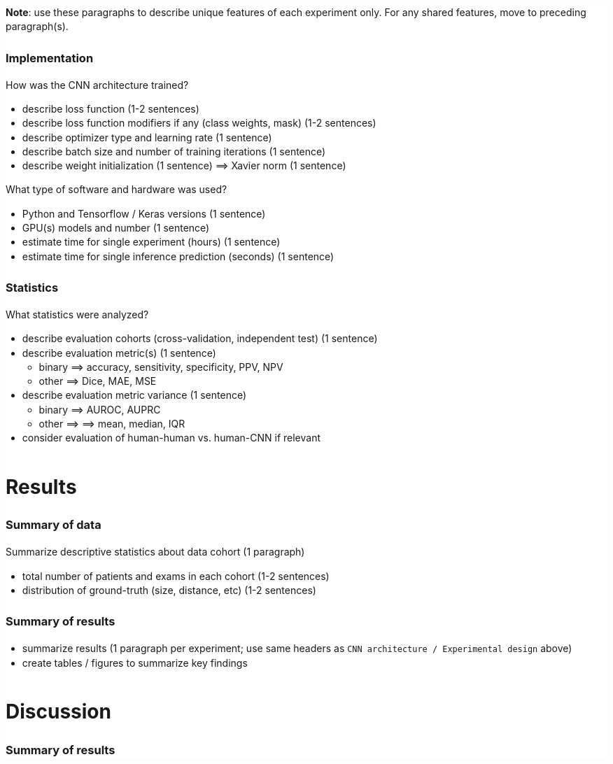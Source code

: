 **Note**: use these paragraphs to describe unique features of each experiment only. For any shared features, move to preceding paragraph(s).

### Implementation

How was the CNN architecture trained?

* describe loss function (1-2 sentences)
* describe loss function modifiers if any (class weights, mask) (1-2 sentences)
* describe optimizer type and learning rate (1 sentence)
* describe batch size and number of training iterations (1 sentence)
* describe weight initialization (1 sentence) ==> Xavier norm (1 sentence)

What type of software and hardware was used?

* Python and Tensorflow / Keras versions (1 sentence)
* GPU(s) models and number (1 sentence)
* estimate time for single experiment (hours) (1 sentence)
* estimate time for single inference prediction (seconds) (1 sentence)

### Statistics

What statistics were analyzed? 

* describe evaluation cohorts (cross-validation, independent test) (1 sentence)
* describe evaluation metric(s) (1 sentence)
  + binary ==> accuracy, sensitivity, specificity, PPV, NPV
  + other ==> Dice, MAE, MSE 
* describe evaluation metric variance (1 sentence)
  + binary ==> AUROC, AUPRC
  + other ==> ==> mean, median, IQR 
* consider evaluation of human-human vs. human-CNN if relevant 

# Results

### Summary of data 

Summarize descriptive statistics about data cohort (1 paragraph)

* total number of patients and exams in each cohort (1-2 sentences)
* distribution of ground-truth (size, distance, etc) (1-2 sentences)

### Summary of results

* summarize results (1 paragraph per experiment; use same headers as `CNN architecture / Experimental design` above)
* create tables / figures to summarize key findings

# Discussion

### Summary of results
